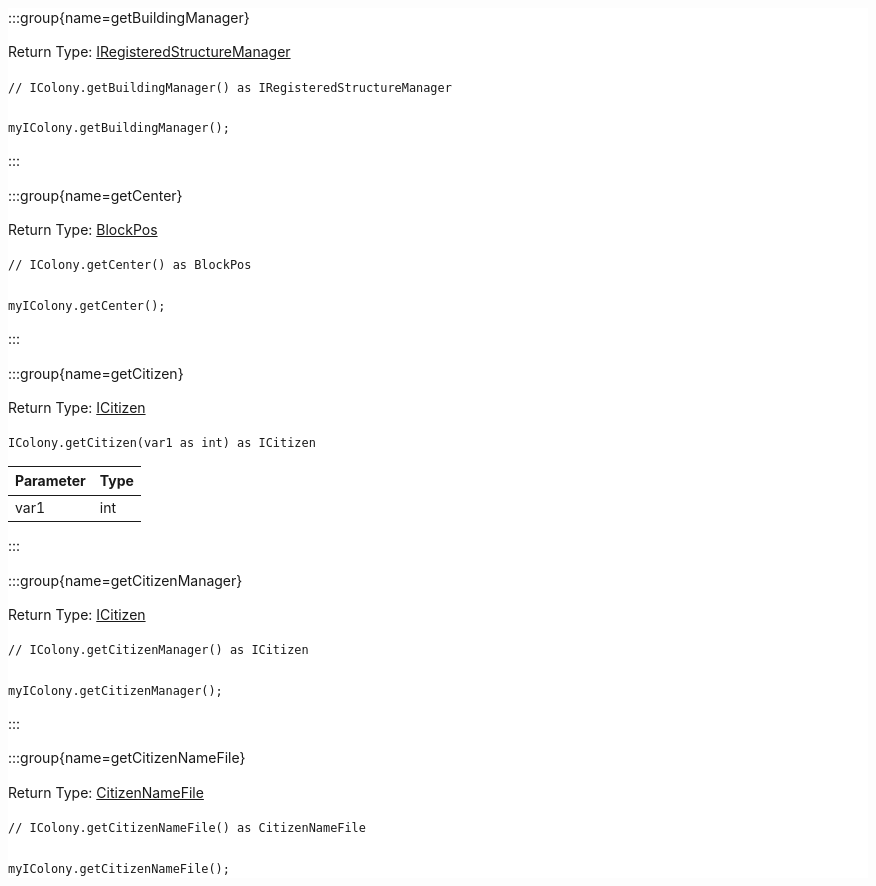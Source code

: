 :::group{name=getBuildingManager}

Return Type: [IRegisteredStructureManager](/mods/sdmcrtplus/integration/minecolonies/api/colony/managers/interfaces/IRegisteredStructureManager)

```zenscript
// IColony.getBuildingManager() as IRegisteredStructureManager

myIColony.getBuildingManager();
```

:::

:::group{name=getCenter}

Return Type: [BlockPos](/vanilla/api/util/math/BlockPos)

```zenscript
// IColony.getCenter() as BlockPos

myIColony.getCenter();
```

:::

:::group{name=getCitizen}

Return Type: [ICitizen](/mods/sdmcrtplus/integration/minecolonies/api/colony/ICitizen)

```zenscript
IColony.getCitizen(var1 as int) as ICitizen
```

| Parameter | Type |
|-----------|------|
| var1      | int  |


:::

:::group{name=getCitizenManager}

Return Type: [ICitizen](/mods/sdmcrtplus/integration/minecolonies/api/colony/managers/interfaces/ICitizen)

```zenscript
// IColony.getCitizenManager() as ICitizen

myIColony.getCitizenManager();
```

:::

:::group{name=getCitizenNameFile}

Return Type: [CitizenNameFile](/mods/sdmcrtplus/integration/minecolonies/api/colony/CitizenNameFile)

```zenscript
// IColony.getCitizenNameFile() as CitizenNameFile

myIColony.getCitizenNameFile();
```
